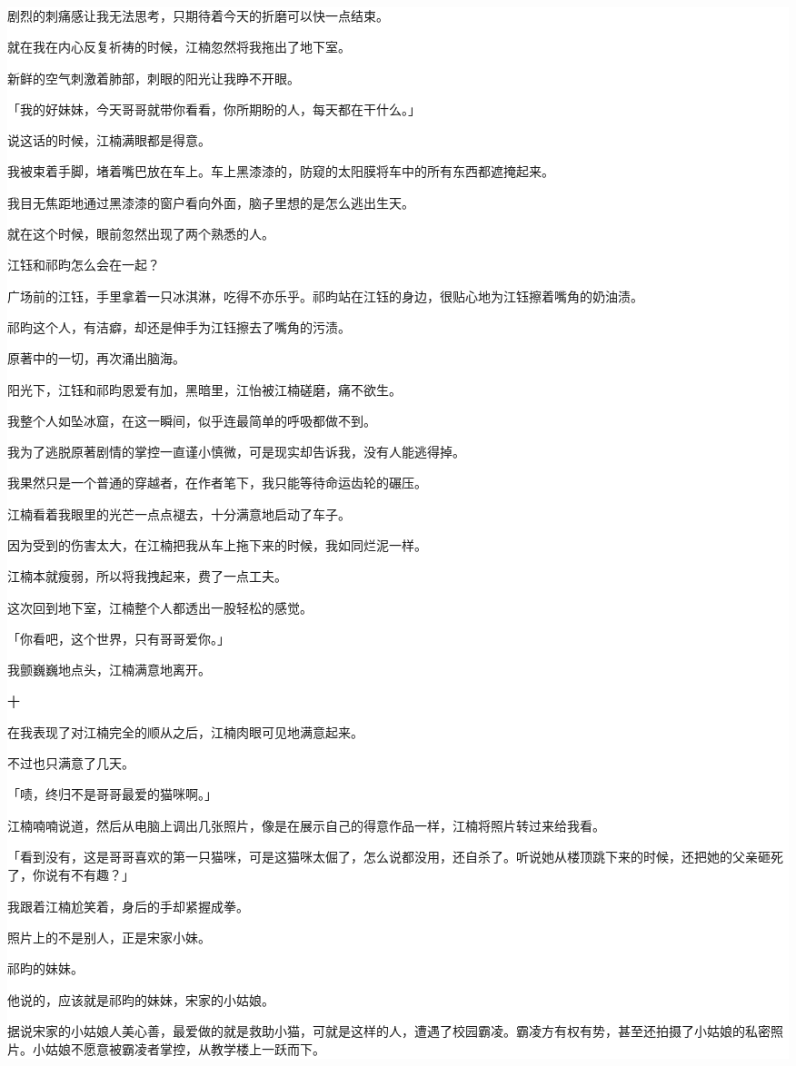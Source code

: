 剧烈的刺痛感让我无法思考，只期待着今天的折磨可以快一点结束。

就在我在内心反复祈祷的时候，江楠忽然将我拖出了地下室。

新鲜的空气刺激着肺部，刺眼的阳光让我睁不开眼。

「我的好妹妹，今天哥哥就带你看看，你所期盼的人，每天都在干什么。」

说这话的时候，江楠满眼都是得意。

我被束着手脚，堵着嘴巴放在车上。车上黑漆漆的，防窥的太阳膜将车中的所有东西都遮掩起来。

我目无焦距地通过黑漆漆的窗户看向外面，脑子里想的是怎么逃出生天。

就在这个时候，眼前忽然出现了两个熟悉的人。

江钰和祁昀怎么会在一起？

广场前的江钰，手里拿着一只冰淇淋，吃得不亦乐乎。祁昀站在江钰的身边，很贴心地为江钰擦着嘴角的奶油渍。

祁昀这个人，有洁癖，却还是伸手为江钰擦去了嘴角的污渍。

原著中的一切，再次涌出脑海。

阳光下，江钰和祁昀恩爱有加，黑暗里，江怡被江楠磋磨，痛不欲生。

我整个人如坠冰窟，在这一瞬间，似乎连最简单的呼吸都做不到。

我为了逃脱原著剧情的掌控一直谨小慎微，可是现实却告诉我，没有人能逃得掉。

我果然只是一个普通的穿越者，在作者笔下，我只能等待命运齿轮的碾压。

江楠看着我眼里的光芒一点点褪去，十分满意地启动了车子。

因为受到的伤害太大，在江楠把我从车上拖下来的时候，我如同烂泥一样。

江楠本就瘦弱，所以将我拽起来，费了一点工夫。

这次回到地下室，江楠整个人都透出一股轻松的感觉。

「你看吧，这个世界，只有哥哥爱你。」

我颤巍巍地点头，江楠满意地离开。

十

在我表现了对江楠完全的顺从之后，江楠肉眼可见地满意起来。

不过也只满意了几天。

「啧，终归不是哥哥最爱的猫咪啊。」

江楠喃喃说道，然后从电脑上调出几张照片，像是在展示自己的得意作品一样，江楠将照片转过来给我看。

「看到没有，这是哥哥喜欢的第一只猫咪，可是这猫咪太倔了，怎么说都没用，还自杀了。听说她从楼顶跳下来的时候，还把她的父亲砸死了，你说有不有趣？」

我跟着江楠尬笑着，身后的手却紧握成拳。

照片上的不是别人，正是宋家小妹。

祁昀的妹妹。

他说的，应该就是祁昀的妹妹，宋家的小姑娘。

据说宋家的小姑娘人美心善，最爱做的就是救助小猫，可就是这样的人，遭遇了校园霸凌。霸凌方有权有势，甚至还拍摄了小姑娘的私密照片。小姑娘不愿意被霸凌者掌控，从教学楼上一跃而下。
